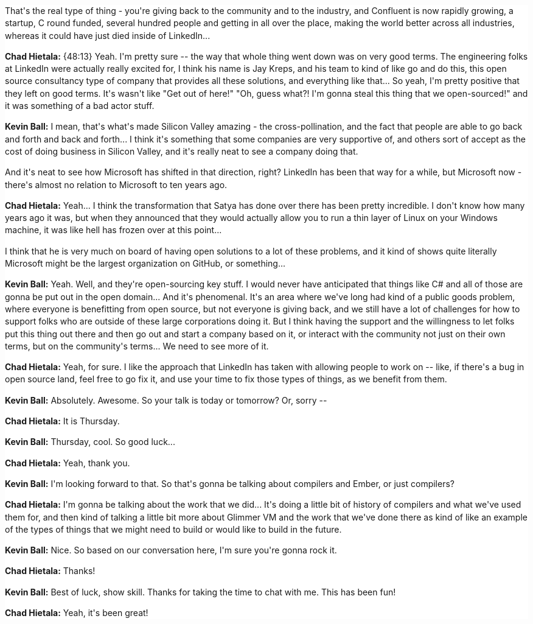 That's the real type of thing - you're giving back to the community and to the industry, and Confluent is now rapidly growing, a startup, C round funded, several hundred people and getting in all over the place, making the world better across all industries, whereas it could have just died inside of LinkedIn...

**Chad Hietala:** \{48:13\} Yeah. I'm pretty sure -- the way that whole thing went down was on very good terms. The engineering folks at LinkedIn were actually really excited for, I think his name is Jay Kreps, and his team to kind of like go and do this, this open source consultancy type of company that provides all these solutions, and everything like that... So yeah, I'm pretty positive that they left on good terms. It's wasn't like "Get out of here!" "Oh, guess what?! I'm gonna steal this thing that we open-sourced!" and it was something of a bad actor stuff.

**Kevin Ball:** I mean, that's what's made Silicon Valley amazing - the cross-pollination, and the fact that people are able to go back and forth and back and forth... I think it's something that some companies are very supportive of, and others sort of accept as the cost of doing business in Silicon Valley, and it's really neat to see a company doing that.

And it's neat to see how Microsoft has shifted in that direction, right? LinkedIn has been that way for a while, but Microsoft now - there's almost no relation to Microsoft to ten years ago.

**Chad Hietala:** Yeah... I think the transformation that Satya has done over there has been pretty incredible. I don't know how many years ago it was, but when they announced that they would actually allow you to run a thin layer of Linux on your Windows machine, it was like hell has frozen over at this point...

I think that he is very much on board of having open solutions to a lot of these problems, and it kind of shows quite literally Microsoft might be the largest organization on GitHub, or something...

**Kevin Ball:** Yeah. Well, and they're open-sourcing key stuff. I would never have anticipated that things like C\# and all of those are gonna be put out in the open domain... And it's phenomenal. It's an area where we've long had kind of a public goods problem, where everyone is benefitting from open source, but not everyone is giving back, and we still have a lot of challenges for how to support folks who are outside of these large corporations doing it. But I think having the support and the willingness to let folks put this thing out there and then go out and start a company based on it, or interact with the community not just on their own terms, but on the community's terms... We need to see more of it.

**Chad Hietala:** Yeah, for sure. I like the approach that LinkedIn has taken with allowing people to work on -- like, if there's a bug in open source land, feel free to go fix it, and use your time to fix those types of things, as we benefit from them.

**Kevin Ball:** Absolutely. Awesome. So your talk is today or tomorrow? Or, sorry --

**Chad Hietala:** It is Thursday.

**Kevin Ball:** Thursday, cool. So good luck...

**Chad Hietala:** Yeah, thank you.

**Kevin Ball:** I'm looking forward to that. So that's gonna be talking about compilers and Ember, or just compilers?

**Chad Hietala:** I'm gonna be talking about the work that we did... It's doing a little bit of history of compilers and what we've used them for, and then kind of talking a little bit more about Glimmer VM and the work that we've done there as kind of like an example of the types of things that we might need to build or would like to build in the future.

**Kevin Ball:** Nice. So based on our conversation here, I'm sure you're gonna rock it.

**Chad Hietala:** Thanks!

**Kevin Ball:** Best of luck, show skill. Thanks for taking the time to chat with me. This has been fun!

**Chad Hietala:** Yeah, it's been great!
